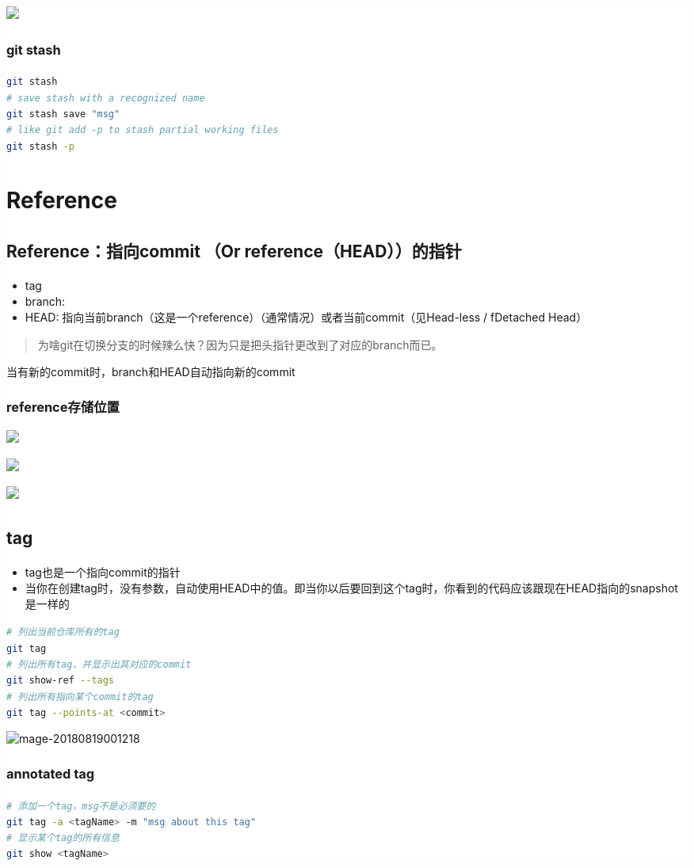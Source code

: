 ![](http://ov532c17r.bkt.clouddn.com/vrozfqm5hrr.png)

### git stash

```sh
git stash 
# save stash with a recognized name
git stash save "msg"
# like git add -p to stash partial working files
git stash -p
```

# Reference

## Reference：指向commit （Or reference（HEAD））的指针 

- tag
- branch:
- HEAD: 指向当前branch（这是一个reference）（通常情况）或者当前commit（见Head-less / fDetached Head）

> 为啥git在切换分支的时候辣么快？因为只是把头指针更改到了对应的branch而已。

当有新的commit时，branch和HEAD自动指向新的commit

### reference存储位置

![](http://ov532c17r.bkt.clouddn.com/sd6lcxasknb.png)

![](http://ov532c17r.bkt.clouddn.com/jjq2lauk6s.png)

![](http://ov532c17r.bkt.clouddn.com/n7ybpkivos.png)

## tag

- tag也是一个指向commit的指针
- 当你在创建tag时，没有参数，自动使用HEAD中的值。即当你以后要回到这个tag时，你看到的代码应该跟现在HEAD指向的snapshot是一样的

```sh
# 列出当前仓库所有的tag
git tag
# 列出所有tag，并显示出其对应的commit
git show-ref --tags
# 列出所有指向某个commit的tag
git tag --points-at <commit>
```

![mage-20180819001218](/var/folders/kb/_ptsg_tj3_9gqyz8fv0mzlzw0000gn/T/abnerworks.Typora/image-201808190012188.png)

### annotated tag

```sh
# 添加一个tag，msg不是必须要的
git tag -a <tagName> -m "msg about this tag"
# 显示某个tag的所有信息
git show <tagName>
```
